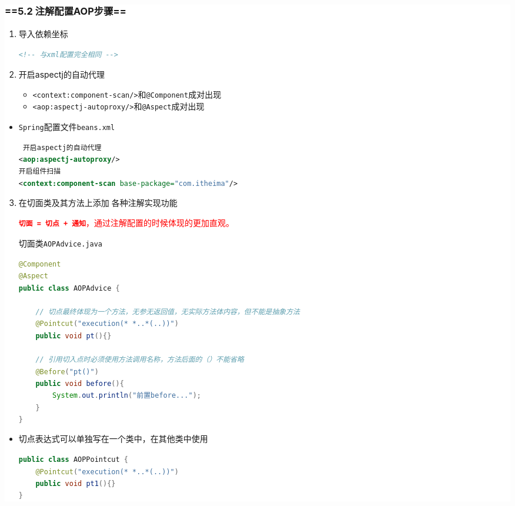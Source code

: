



### ==5.2 注解配置AOP步骤==

1. 导入依赖坐标

   ```xml
   <!-- 与xml配置完全相同 -->
   ```

   

2. 开启aspectj的自动代理

   - `<context:component-scan/>`和`@Component`成对出现
   - `<aop:aspectj-autoproxy/>`和`@Aspect`成对出现

- `Spring`配置文件`beans.xml`

  ```xml
   开启aspectj的自动代理
  <aop:aspectj-autoproxy/>
  开启组件扫描
  <context:component-scan base-package="com.itheima"/>
  
  ```



3. 在切面类及其方法上添加 各种注解实现功能

   <font color="red">**`切面 = 切点 + 通知`**，通过注解配置的时候体现的更加直观。</font>

   切面类`AOPAdvice.java`

   ```java
   @Component
   @Aspect
   public class AOPAdvice {
   
       // 切点最终体现为一个方法，无参无返回值，无实际方法体内容，但不能是抽象方法
       @Pointcut("execution(* *..*(..))")
       public void pt(){}
   
       // 引用切入点时必须使用方法调用名称，方法后面的（）不能省略
       @Before("pt()")
       public void before(){
           System.out.println("前置before...");
       }
   }
   ```



- 切点表达式可以单独写在一个类中，在其他类中使用

  ```java
  public class AOPPointcut {
      @Pointcut("execution(* *..*(..))")
      public void pt1(){}
  }
  ```
